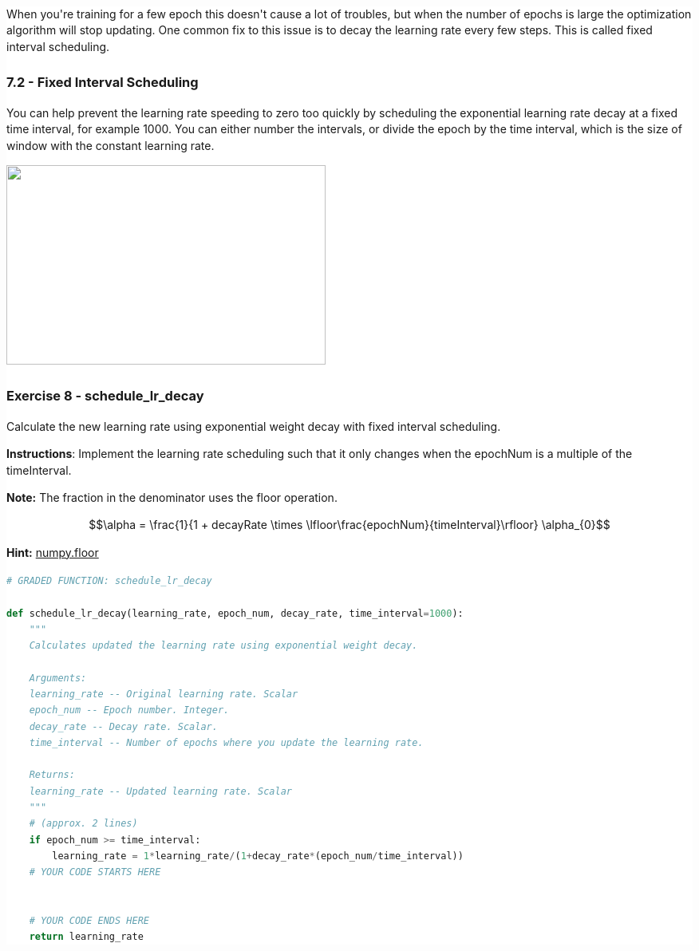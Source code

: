 </table> 

When you're training for a few epoch this doesn't cause a lot of troubles, but when the number of epochs is large the optimization algorithm will stop updating. One common fix to this issue is to decay the learning rate every few steps. This is called fixed interval scheduling.

<a name='7-2'></a> 
### 7.2 - Fixed Interval Scheduling

You can help prevent the learning rate speeding to zero too quickly by scheduling the exponential learning rate decay at a fixed time interval, for example 1000. You can either number the intervals, or divide the epoch by the time interval, which is the size of window with the constant learning rate. 

<img src="images/lr.png" style="width:400px;height:250px;">

<a name='ex-8'></a> 
### Exercise 8 - schedule_lr_decay

Calculate the new learning rate using exponential weight decay with fixed interval scheduling.

**Instructions**: Implement the learning rate scheduling such that it only changes when the epochNum is a multiple of the timeInterval.

**Note:** The fraction in the denominator uses the floor operation. 

$$\alpha = \frac{1}{1 + decayRate \times \lfloor\frac{epochNum}{timeInterval}\rfloor} \alpha_{0}$$

**Hint:** [numpy.floor](https://numpy.org/doc/stable/reference/generated/numpy.floor.html)


```python
# GRADED FUNCTION: schedule_lr_decay

def schedule_lr_decay(learning_rate, epoch_num, decay_rate, time_interval=1000):
    """
    Calculates updated the learning rate using exponential weight decay.
    
    Arguments:
    learning_rate -- Original learning rate. Scalar
    epoch_num -- Epoch number. Integer.
    decay_rate -- Decay rate. Scalar.
    time_interval -- Number of epochs where you update the learning rate.

    Returns:
    learning_rate -- Updated learning rate. Scalar 
    """
    # (approx. 2 lines)
    if epoch_num >= time_interval:
        learning_rate = 1*learning_rate/(1+decay_rate*(epoch_num/time_interval))
    # YOUR CODE STARTS HERE
    
    
    # YOUR CODE ENDS HERE
    return learning_rate
```
